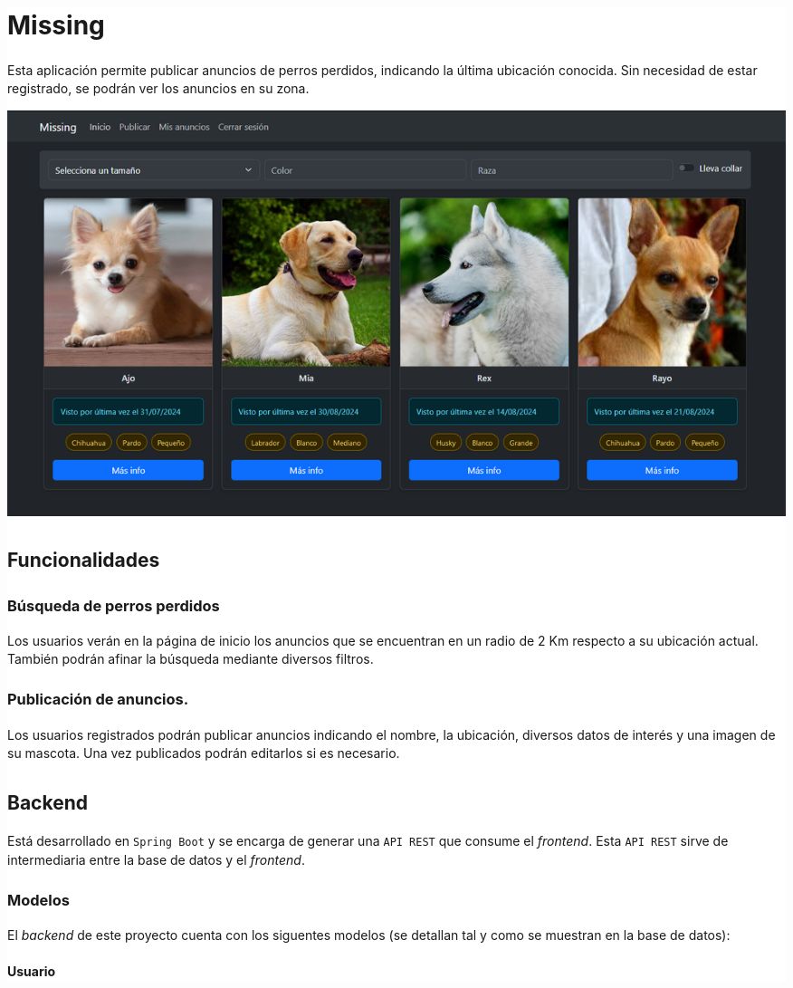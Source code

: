 # Missing

Esta aplicación permite publicar anuncios de perros perdidos, indicando la última ubicación conocida.
Sin necesidad de estar registrado, se podrán ver los anuncios en su zona.

![Página de inicio](/capturas/inicio.png)

## Funcionalidades

### Búsqueda de perros perdidos
Los usuarios verán en la página de inicio los anuncios que se encuentran en un radio de 2 Km respecto a su ubicación actual.
También podrán afinar la búsqueda mediante diversos filtros.

### Publicación de anuncios.
Los usuarios registrados podrán publicar anuncios indicando el nombre, la ubicación, diversos datos de interés y una imagen de su mascota.
Una vez publicados podrán editarlos si es necesario.

## Backend

Está desarrollado en `Spring Boot` y se encarga de generar una `API REST` que consume el _frontend_. Esta `API REST` sirve de intermediaria entre la base de datos y el _frontend_.

### Modelos
El _backend_ de este proyecto cuenta con los siguentes modelos (se detallan tal y como se muestran en la base de datos): 
#### Usuario
